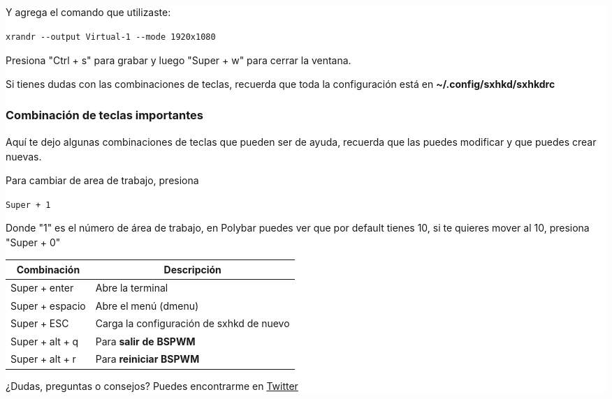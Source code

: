 Y agrega el comando que utilizaste:

```txt
xrandr --output Virtual-1 --mode 1920x1080
```

Presiona "Ctrl + s" para grabar y luego "Super + w" para cerrar la ventana.

Si tienes dudas con las combinaciones de teclas, recuerda que toda la configuración está en **~/.config/sxhkd/sxhkdrc**

### Combinación de teclas importantes

Aquí te dejo algunas combinaciones de teclas que pueden ser de ayuda, recuerda que las puedes modificar y que puedes crear nuevas.

Para cambiar de area de trabajo, presiona

```
Super + 1
```

Donde "1" es el número de área de trabajo, en Polybar puedes ver que por default tienes 10, si te quieres mover al 10, presiona "Super + 0"

| Combinación     | Descripción                              |
| --------------- | ---------------------------------------- |
| Super + enter   | Abre la terminal                         |
| Super + espacio | Abre el menú (dmenu)                     |
| Super + ESC     | Carga la configuración de sxhkd de nuevo |
| Super + alt + q | Para **salir de BSPWM**                  |
| Super + alt + r | Para **reiniciar BSPWM**                 |

¿Dudas, preguntas o consejos? Puedes encontrarme en [ Twitter ](https://twitter.com/JorgeRS)
